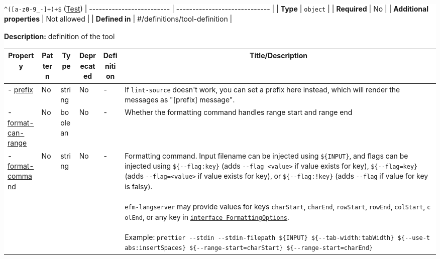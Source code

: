 ```^([a-z0-9_-]+)+$``` ([Test](https://regex101.com/?regex=%5E%28%5Ba-z0-9_-%5D%2B%29%2B%24))
| ------------------------- | ----------------------------- |
| **Type**                  | `object`                      |
| **Required**              | No                            |
| **Additional properties** | Not allowed                   |
| **Defined in**            | #/definitions/tool-definition |

**Description:** definition of the tool

| Property                                                                    | Pattern | Type            | Deprecated | Definition                     | Title/Description                                                                                                                                                                                                                                                                                                                                                                                                                                                                                                                                                                                                                                                                                                                                                                                       |
| --------------------------------------------------------------------------- | ------- | --------------- | ---------- | ------------------------------ | ------------------------------------------------------------------------------------------------------------------------------------------------------------------------------------------------------------------------------------------------------------------------------------------------------------------------------------------------------------------------------------------------------------------------------------------------------------------------------------------------------------------------------------------------------------------------------------------------------------------------------------------------------------------------------------------------------------------------------------------------------------------------------------------------------- |
| - [prefix](#languages_pattern1_items_prefix )                               | No      | string          | No         | -                              | If `lint-source` doesn't work, you can set a prefix here instead, which will render the messages as "[prefix] message".                                                                                                                                                                                                                                                                                                                                                                                                                                                                                                                                                                                                                                                                               |
| - [format-can-range](#languages_pattern1_items_format-can-range )           | No      | boolean         | No         | -                              | Whether the formatting command handles range start and range end                                                                                                                                                                                                                                                                                                                                                                                                                                                                                                                                                                                                                                                                                                                                        |
| - [format-command](#languages_pattern1_items_format-command )               | No      | string          | No         | -                              | Formatting command. Input filename can be injected using `${INPUT}`, and flags can be injected using `${--flag:key}` (adds `--flag <value>` if value exists for key), `${--flag=key}` (adds `--flag=<value>` if value exists for key), or `${--flag:!key}` (adds `--flag` if value for key is falsy).<br /><br />`efm-langserver` may provide values for keys `charStart`, `charEnd`, `rowStart`, `rowEnd`, `colStart`, `colEnd`, or any key in [`interface FormattingOptions`](https://microsoft.github.io/language-server-protocol/specifications/lsp/3.17/specification/#formattingOptions).<br /><br />Example: `prettier --stdin --stdin-filepath ${INPUT} ${--tab-width:tabWidth} ${--use-tabs:insertSpaces} ${--range-start=charStart} ${--range-start=charEnd}` |
```